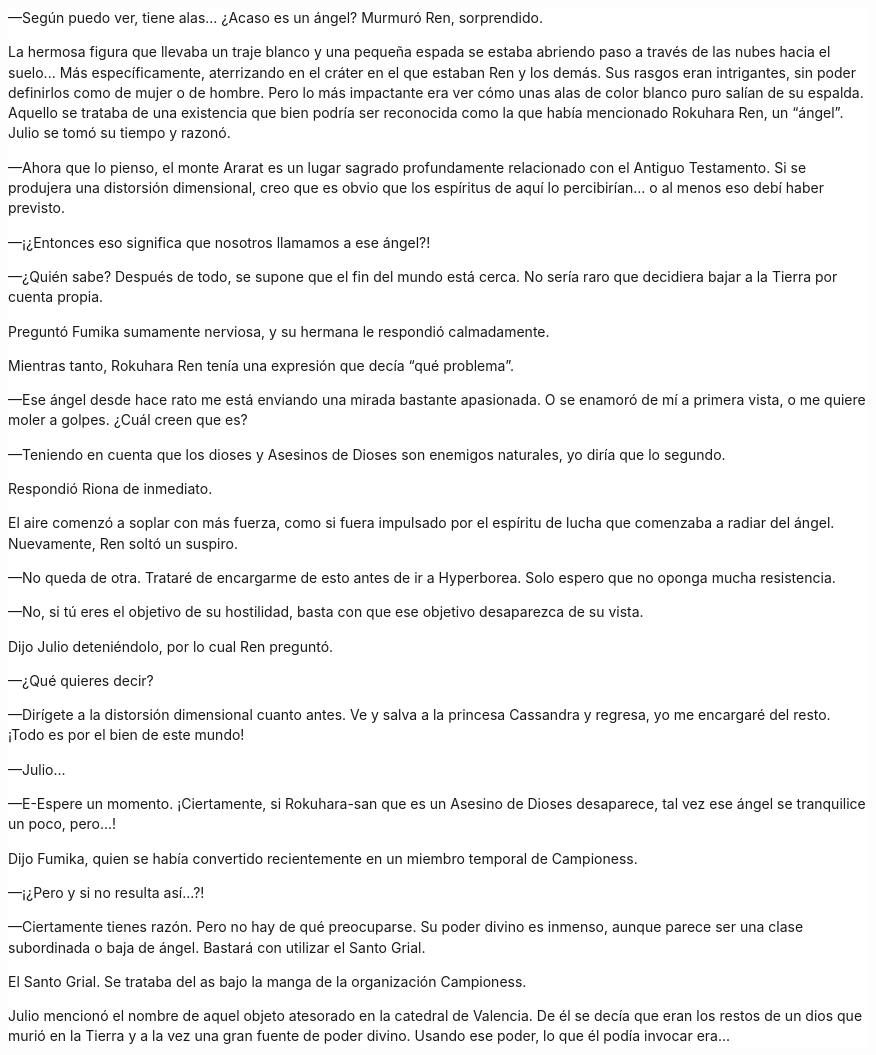 —Según puedo ver, tiene alas... ¿Acaso es un ángel? Murmuró Ren, sorprendido.

La hermosa figura que llevaba un traje blanco y una pequeña espada se estaba abriendo paso a través de las nubes hacia el suelo... Más específicamente, aterrizando en el cráter en el que estaban Ren y los demás. Sus rasgos eran intrigantes, sin poder definirlos como de mujer o de hombre. Pero lo más impactante era ver cómo unas alas de color blanco puro salían de su espalda. Aquello se trataba de una existencia que bien podría ser reconocida como la que había mencionado Rokuhara Ren, un “ángel”. Julio se tomó su tiempo y razonó.

—Ahora que lo pienso, el monte Ararat es un lugar sagrado profundamente relacionado con el Antiguo Testamento. Si se produjera una distorsión dimensional, creo que es obvio que los espíritus de aquí lo percibirían... o al menos eso debí haber previsto.

—¡¿Entonces eso significa que nosotros llamamos a ese ángel?!

—¿Quién sabe? Después de todo, se supone que el fin del mundo está cerca. No sería raro que decidiera bajar a la Tierra por cuenta propia.

Preguntó Fumika sumamente nerviosa, y su hermana le respondió calmadamente.

Mientras tanto, Rokuhara Ren tenía una expresión que decía “qué problema”.

—Ese ángel desde hace rato me está enviando una mirada bastante apasionada. O se enamoró de mí a primera vista, o me quiere moler a golpes. ¿Cuál creen que es?

—Teniendo en cuenta que los dioses y Asesinos de Dioses son enemigos naturales, yo diría que lo segundo.

Respondió Riona de inmediato.

El aire comenzó a soplar con más fuerza, como si fuera impulsado por el espíritu de lucha que comenzaba a radiar del ángel. Nuevamente, Ren soltó un suspiro.

—No queda de otra. Trataré de encargarme de esto antes de ir a Hyperborea. Solo espero que no oponga mucha resistencia.

—No, si tú eres el objetivo de su hostilidad, basta con que ese objetivo desaparezca de su vista.

Dijo Julio deteniéndolo, por lo cual Ren preguntó.

—¿Qué quieres decir?

—Dirígete a la distorsión dimensional cuanto antes. Ve y salva a la princesa Cassandra y regresa, yo me encargaré del resto. ¡Todo es por el bien de este mundo!

—Julio...

—E-Espere un momento. ¡Ciertamente, si Rokuhara-san que es un Asesino de Dioses desaparece, tal vez ese ángel se tranquilice un poco, pero...!

Dijo Fumika, quien se había convertido recientemente en un miembro temporal de Campioness.

—¡¿Pero y si no resulta así...?!

—Ciertamente tienes razón. Pero no hay de qué preocuparse. Su poder divino es inmenso, aunque parece ser una clase subordinada o baja de ángel. Bastará con utilizar el Santo Grial.

El Santo Grial. Se trataba del as bajo la manga de la organización Campioness.

Julio mencionó el nombre de aquel objeto atesorado en la catedral de Valencia. De él se decía que eran los restos de un dios que murió en la Tierra y a la vez una gran fuente de poder divino. Usando ese poder, lo que él podía invocar era...
